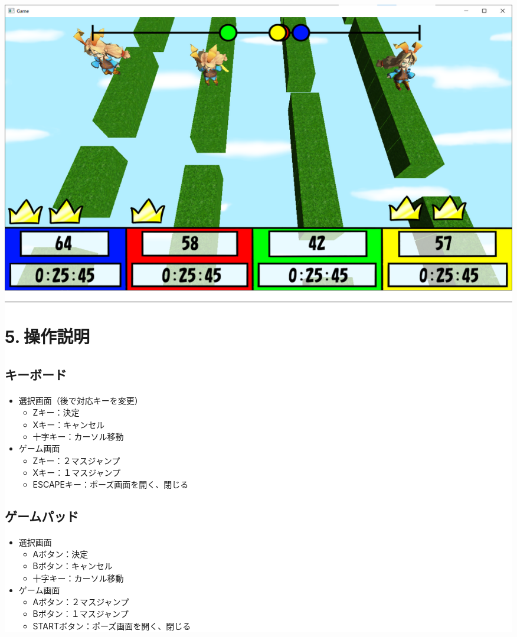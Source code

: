 ![image](Image/suddenDeathMode.png)

---
# 5. 操作説明
## キーボード
* 選択画面（後で対応キーを変更）
    * Zキー：決定
    * Xキー：キャンセル
    * 十字キー：カーソル移動
* ゲーム画面
    * Zキー：２マスジャンプ
    * Xキー：１マスジャンプ
    * ESCAPEキー：ポーズ画面を開く、閉じる
## ゲームパッド
* 選択画面
    * Aボタン：決定
    * Bボタン：キャンセル
    * 十字キー：カーソル移動
* ゲーム画面
    * Aボタン：２マスジャンプ
    * Bボタン：１マスジャンプ
    * STARTボタン：ポーズ画面を開く、閉じる
